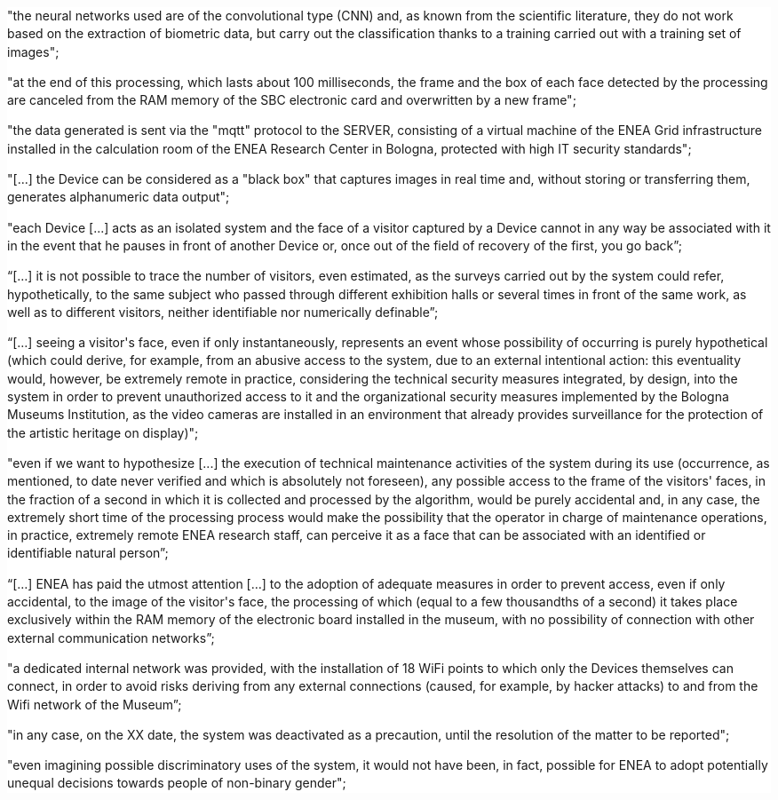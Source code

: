 "the neural networks used are of the convolutional type (CNN) and, as known from the scientific literature, they do not work based on the extraction of biometric data, but carry out the classification thanks to a training carried out with a training set of images";

"at the end of this processing, which lasts about 100 milliseconds, the frame and the box of each face detected by the processing are canceled from the RAM memory of the SBC electronic card and overwritten by a new frame";

"the data generated is sent via the "mqtt" protocol to the SERVER, consisting of a virtual machine of the ENEA Grid infrastructure installed in the calculation room of the ENEA Research Center in Bologna, protected with high IT security standards";

"\[...\] the Device can be considered as a "black box" that captures images in real time and, without storing or transferring them, generates alphanumeric data output";

"each Device \[...\] acts as an isolated system and the face of a visitor captured by a Device cannot in any way be associated with it in the event that he pauses in front of another Device or, once out of the field of recovery of the first, you go back”;

“\[…\] it is not possible to trace the number of visitors, even estimated, as the surveys carried out by the system could refer, hypothetically, to the same subject who passed through different exhibition halls or several times in front of the same work, as well as to different visitors, neither identifiable nor numerically definable”;

“\[…\] seeing a visitor's face, even if only instantaneously, represents an event whose possibility of occurring is purely hypothetical (which could derive, for example, from an abusive access to the system, due to an external intentional action: this eventuality would, however, be extremely remote in practice, considering the technical security measures integrated, by design, into the system in order to prevent unauthorized access to it and the organizational security measures implemented by the Bologna Museums Institution, as the video cameras are installed in an environment that already provides surveillance for the protection of the artistic heritage on display)";

"even if we want to hypothesize \[...\] the execution of technical maintenance activities of the system during its use (occurrence, as mentioned, to date never verified and which is absolutely not foreseen), any possible access to the frame of the visitors' faces, in the fraction of a second in which it is collected and processed by the algorithm, would be purely accidental and, in any case, the extremely short time of the processing process would make the possibility that the operator in charge of maintenance operations, in practice, extremely remote ENEA research staff, can perceive it as a face that can be associated with an identified or identifiable natural person”;

“\[…\] ENEA has paid the utmost attention \[…\] to the adoption of adequate measures in order to prevent access, even if only accidental, to the image of the visitor's face, the processing of which (equal to a few thousandths of a second) it takes place exclusively within the RAM memory of the electronic board installed in the museum, with no possibility of connection with other external communication networks”;

"a dedicated internal network was provided, with the installation of 18 WiFi points to which only the Devices themselves can connect, in order to avoid risks deriving from any external connections (caused, for example, by hacker attacks) to and from the Wifi network of the Museum”;

"in any case, on the XX date, the system was deactivated as a precaution, until the resolution of the matter to be reported";

"even imagining possible discriminatory uses of the system, it would not have been, in fact, possible for ENEA to adopt potentially unequal decisions towards people of non-binary gender";
